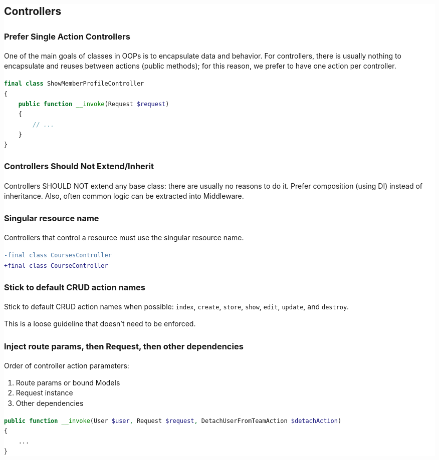 ## Controllers

### Prefer Single Action Controllers

One of the main goals of classes in OOPs is to encapsulate data and behavior.
For controllers, there is usually nothing to encapsulate and reuses between actions (public methods);
for this reason, we prefer to have one action per controller.

```php
final class ShowMemberProfileController
{
    public function __invoke(Request $request)
    {
        // ...
    }
}
```

### Controllers Should Not Extend/Inherit

Controllers SHOULD NOT extend any base class: there are usually no reasons to do it.
Prefer composition (using DI) instead of inheritance.
Also, often common logic can be extracted into Middleware.

### Singular resource name

Controllers that control a resource must use the singular resource name.

```diff
-final class CoursesController
+final class CourseController
```

### Stick to default CRUD action names

Stick to default CRUD action names when possible: `index`, `create`, `store`, `show`, `edit`, `update`, and `destroy`.

This is a loose guideline that doesn’t need to be enforced.

### Inject route params, then Request, then other dependencies

Order of controller action parameters:

1. Route params or bound Models
2. Request instance
3. Other dependencies

```php
public function __invoke(User $user, Request $request, DetachUserFromTeamAction $detachAction)
{
    ...
}
```
